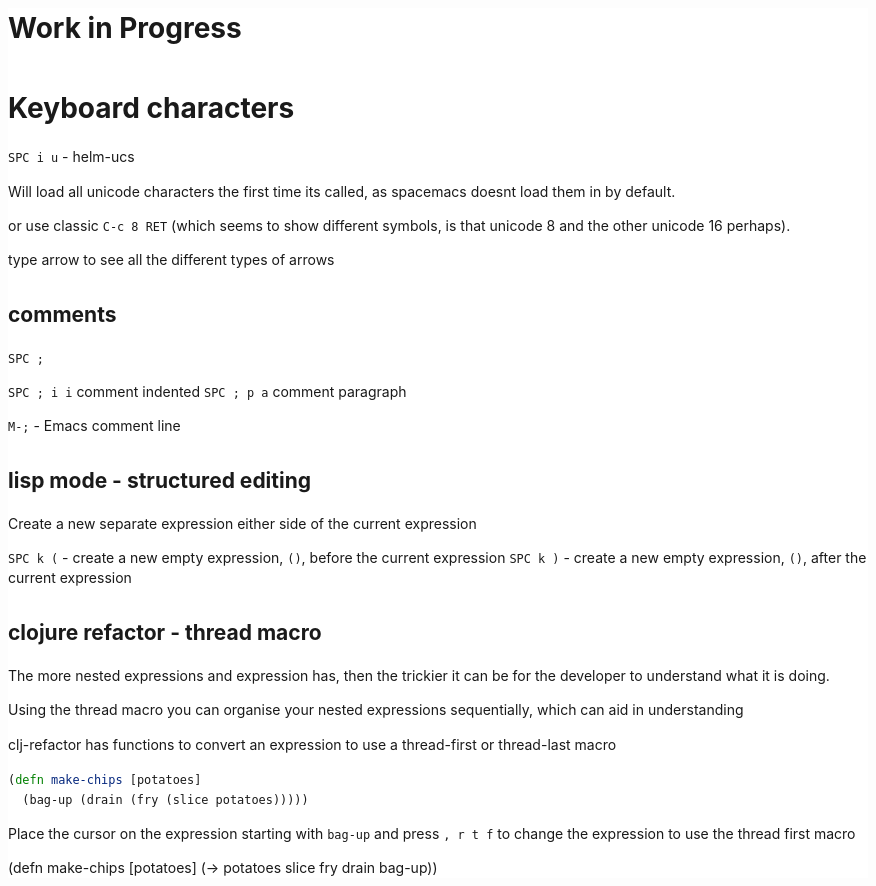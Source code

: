 # Work in Progress


# Keyboard characters

`SPC i u` - helm-ucs

Will load all unicode characters the first time its called, as spacemacs doesnt load them in by default.

or use classic `C-c 8 RET` (which seems to show different symbols, is that unicode 8 and the other unicode 16 perhaps).

type arrow to see all the different types of arrows

## comments

`SPC ;`


`SPC ; i i` comment indented
`SPC ; p a` comment paragraph

`M-;` - Emacs comment line


## lisp mode - structured editing

Create a new separate expression either side of the current expression

`SPC k (` - create a new empty expression, `()`, before the current expression
`SPC k )` - create a new empty expression, `()`, after the current expression


## clojure refactor - thread macro

The more nested expressions and expression has, then the trickier it can be for the developer to understand what it is doing.

Using the thread macro you can organise your nested expressions sequentially, which can aid in understanding

clj-refactor has functions to convert an expression to use a thread-first or thread-last macro

```clojure
(defn make-chips [potatoes]
  (bag-up (drain (fry (slice potatoes)))))
```

Place the cursor on the expression starting with `bag-up` and press `, r t f` to change the expression to use the thread first macro

(defn make-chips [potatoes]
  (-> potatoes
      slice
      fry
      drain
      bag-up))
